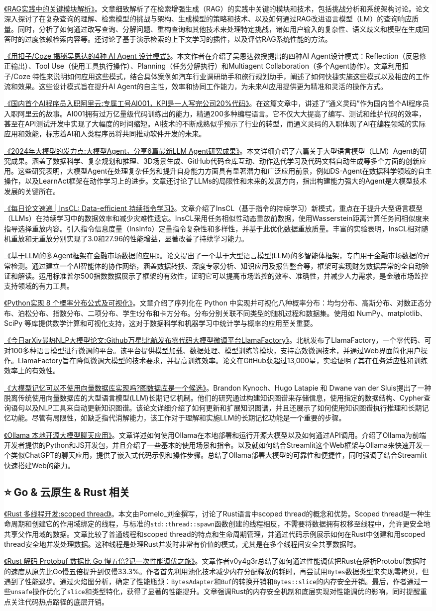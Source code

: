 [《RAG实践中的关键模块解析》](https://zhuanlan.zhihu.com/p/682253496)。文章细致解析了在检索增强生成（RAG）的实践中关键的模块和技术，包括挑战分析和系统架构讨论。论文深入探讨了在复杂查询的理解、检索模型的挑战与架构、生成模型的策略和技术、以及如何通过RAG改进语言模型（LM）的查询响应质量。同时，分析了如何通过改写查询、分解问题、重构查询和其他技术来处理特定挑战，诸如用户输入的复杂性、语义歧义和模型在生成回答时的过度依赖检索内容等。还讨论了基于演示检索的上下文学习的插件，以及评估RAG系统性能的方法。

[《用扣子/Coze 揭秘吴恩达的4种 AI Agent 设计模式》](https://mp.weixin.qq.com/s/OtdncYNt9KDE6YzDJeexFg)。本文作者在介绍了吴恩达教授提出的四种AI Agent设计模式：Reflection（反思修正输出）、Tool Use（使用工具执行操作）、Planning（任务分解执行）和Multiagent Collaboration（多个Agent协作）。文章利用扣子/Coze 特性来说明如何应用这些模式，结合具体案例如汽车行业调研助手和旅行规划助手，阐述了如何快捷实施这些模式以及相应的工作流和效果。这些设计模式旨在提升AI Agent的自主性，效率和协同工作能力，为未来AI应用提供更为精准和灵活的操作方式。

[《国内首个AI程序员入职阿里云:专属工号AI001，KPI是一人写完公司20%代码》](https://mp.weixin.qq.com/s/t_OJu1JGrzk7q8A2GAfA0g)。在这篇文章中，讲述了“通义灵码”作为国内首个AI程序员入职阿里云的故事。AI001拥有过万亿量级代码训练出的能力，精通200多种编程语言。它不仅大大提高了编写、测试和维护代码的效率，甚至在API测试开发中实现了大幅度的时间缩短。AI技术的不断成熟似乎预示了行业的转型，而通义灵码的入职体现了AI在编程领域的实际应用和效能，标志着AI和人类程序员将共同推动软件开发的未来。

[《2024年大模型的发力点:大模型Agent，分享6篇最新LLM Agent研究成果》](https://mp.weixin.qq.com/s/AQTfg4vr3ZMIMsf4v-zLeQ)。本文详细介绍了六篇关于大型语言模型（LLM）Agent的研究成果。涵盖了数据科学、复杂规划和推理、3D场景生成、GitHub代码仓库互动、动作迭代学习及代码文档自动生成等多个方面的创新应用。这些研究表明，大模型Agent在处理复杂任务和提升自身能力方面具有显著潜力和广泛应用前景，例如DS-Agent在数据科学领域的自主操作，以及LearnAct框架在动作学习上的进步。文章还讨论了LLMs的局限性和未来的发展方向，指出构建能力强大的Agent是大模型技术发展的关键所在。

[《每日论文速递 | InsCL: Data-efficient 持续指令学习》](https://mp.weixin.qq.com/s/g75XpnQ7fnvY9PgFLdIf_A)。文章介绍了InsCL（基于指令的持续学习）新模式，重点在于提升大型语言模型（LLMs）在持续学习中的数据效率和减少灾难性遗忘。InsCL采用任务相似性动态重放前数据，使用Wasserstein距离计算任务间相似度来指导选择重放内容。引入指令信息度量（InsInfo）定量指令复杂性和多样性，并基于此优化数据重放质量。丰富的实验表明，InsCL相对随机重放和无重放分别实现了3.0和27.96的性能增益，显著改善了持续学习能力。

[《基于LLM的多Agent框架在金融市场数据的应用》](https://mp.weixin.qq.com/s/l8KZGyPzP2z6TfhpiMgakg)。论文提出了一个基于大型语言模型(LLM)的多智能体框架，专门用于金融市场数据的异常检测。通过建立一个AI智能体的协作网络，涵盖数据转换、深度专家分析、知识应用及报告整合等，框架可实现财务数据异常的全自动验证和解读。运用标准普尔500指数数据展示了框架的有效性，证明它可以提高市场监控的效率、准确性，并减少人力需求，是金融市场监控支持领域的有力工具。

[《Python实现 8 个概率分布公式及可视化》](https://mp.weixin.qq.com/s/g2Gy2FmG4jRywNyjXbN96w)。文章介绍了序列化在 Python 中实现并可视化八种概率分布：均匀分布、高斯分布、对数正态分布、泊松分布、指数分布、二项分布、学生t分布和卡方分布。分布分别关联不同类型的随机过程和数据集。使用如 NumPy、matplotlib、SciPy 等库提供数学计算和可视化支持，这对于数据科学和机器学习中统计学与概率的应用至关重要。

[《今日arXiv最热NLP大模型论文:Github万星!北航发布零代码大模型微调平台LlamaFactory》](https://mp.weixin.qq.com/s/jJ5hItGNz91TiaDrdfYwUg)。北航发布了LlamaFactory，一个零代码、可对100多种语言模型进行微调的平台。该平台提供模型加载、数据处理、模型训练等模块，支持高效微调技术，并通过Web界面简化用户操作。LlamaFactory旨在降低微调大模型的技术要求，并提高训练效率。论文在GitHub获超过13,000星，实验证明了其在任务适应性和训练效率上的有效性。

[《大模型记忆可以不使用向量数据库实现吗?图数据库是一个候选》](https://mp.weixin.qq.com/s/tXEWPPNEqhd6dwASiJO0pw)。Brandon Kynoch、Hugo Latapie 和 Dwane van der Sluis提出了一种脱离传统使用向量数据库的大型语言模型(LLM)长期记忆机制。他们的研究通过构建知识图谱来存储信息，使用指定的数据结构、Cypher查询语句以及NLP工具来自动更新知识图谱。该论文详细介绍了如何更新和扩展知识图谱，并且还展示了如何使用知识图谱执行推理和长期记忆功能。尽管有局限性，如缺乏指代消解能力，该工作对于理解和实施LLM的长期记忆功能是一个重要的步骤。

[《Ollama 本地开源大模型聊天应用》](https://mp.weixin.qq.com/s/aERkT93iUB8pH1m-FCESWg)。文章详述如何使用Ollama在本地部署和运行开源大模型以及如何通过API调用。介绍了Ollama为前端开发者提供的Python和JS开发包，并且介绍了一些基本的使用场景和指令。以及就如何结合Streamlit这个Web框架与Ollama来快速开发一个类似ChatGPT的聊天应用，提供了嵌入式代码示例和操作步骤。总结了Ollama部署大模型的可靠性和便捷性，同时强调了结合Streamlit快速搭建Web的能力。

## ⭐️ Go & 云原生 & Rust 相关

[《Rust 多线程开发:scoped thread》](https://juejin.cn/post/7325441612402098195)。本文由Pomelo_刘金撰写，讨论了Rust语言中scoped thread的概念和优势。Scoped thread是一种生命周期和创建它的作用域绑定的线程，与标准的`std::thread::spawn`函数创建的线程相反，不需要将数据拥有权移至线程中，允许更安全地共享父作用域的数据。文章比较了普通线程和scoped thread的特点和生命周期管理，并通过代码示例展示如何在Rust中创建和用scoped thread安全地并发处理数据。这种线程是处理Rust并发时非常有价值的模式，尤其是在多个线程间安全共享数据时。

[《Rust 解码 Protobuf 数据比 Go 慢五倍?记一次性能调优之旅》](https://mp.weixin.qq.com/s/ktOGySi9HJ31G2-IOfxHZw)。文章作者v0y4g3r总结了如何通过性能调优把Rust在解析Protobuf数据时的速度从原先比Go慢五倍提升到仅慢33.3%。作者首先利用池化技术减少内存分配释放的耗时，再尝试用`Bytes`数据类型来实现零拷贝，但遇到了性能退步。通过火焰图分析，确定了性能瓶颈：`BytesAdapter`和`Buf`的转换开销和`Bytes::slice`的内存安全开销。最后，作者通过一些`unsafe`操作优化了`slice`和类型特化，获得了显著的性能提升。文章强调Rust的内存安全机制和底层实现对性能调优的影响，同时提醒重点关注代码热点路径的底层开销。
